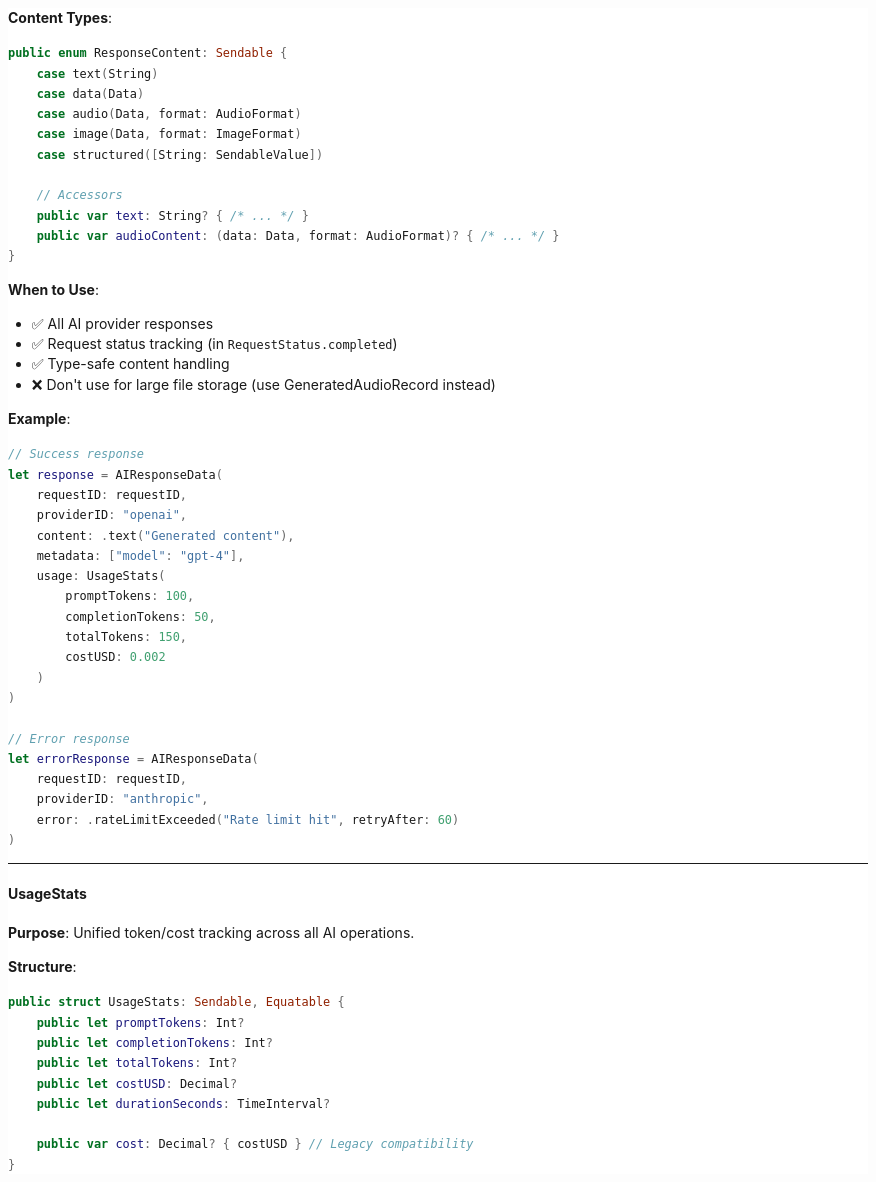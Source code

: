 **Content Types**:
```swift
public enum ResponseContent: Sendable {
    case text(String)
    case data(Data)
    case audio(Data, format: AudioFormat)
    case image(Data, format: ImageFormat)
    case structured([String: SendableValue])

    // Accessors
    public var text: String? { /* ... */ }
    public var audioContent: (data: Data, format: AudioFormat)? { /* ... */ }
}
```

**When to Use**:
- ✅ All AI provider responses
- ✅ Request status tracking (in `RequestStatus.completed`)
- ✅ Type-safe content handling
- ❌ Don't use for large file storage (use GeneratedAudioRecord instead)

**Example**:
```swift
// Success response
let response = AIResponseData(
    requestID: requestID,
    providerID: "openai",
    content: .text("Generated content"),
    metadata: ["model": "gpt-4"],
    usage: UsageStats(
        promptTokens: 100,
        completionTokens: 50,
        totalTokens: 150,
        costUSD: 0.002
    )
)

// Error response
let errorResponse = AIResponseData(
    requestID: requestID,
    providerID: "anthropic",
    error: .rateLimitExceeded("Rate limit hit", retryAfter: 60)
)
```

---

#### UsageStats

**Purpose**: Unified token/cost tracking across all AI operations.

**Structure**:
```swift
public struct UsageStats: Sendable, Equatable {
    public let promptTokens: Int?
    public let completionTokens: Int?
    public let totalTokens: Int?
    public let costUSD: Decimal?
    public let durationSeconds: TimeInterval?

    public var cost: Decimal? { costUSD } // Legacy compatibility
}
```
